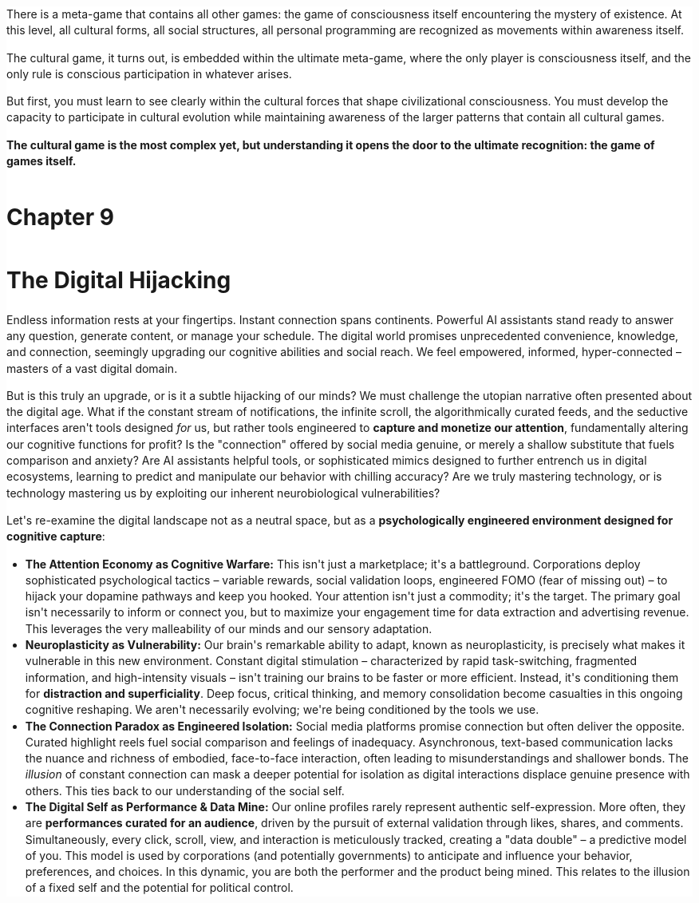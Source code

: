 There is a meta-game that contains all other games: the game of consciousness itself encountering the mystery of existence. At this level, all cultural forms, all social structures, all personal programming are recognized as movements within awareness itself.

The cultural game, it turns out, is embedded within the ultimate meta-game, where the only player is consciousness itself, and the only rule is conscious participation in whatever arises.

But first, you must learn to see clearly within the cultural forces that shape civilizational consciousness. You must develop the capacity to participate in cultural evolution while maintaining awareness of the larger patterns that contain all cultural games.

**The cultural game is the most complex yet, but understanding it opens the door to the ultimate recognition: the game of games itself.**


# Chapter 9
# The Digital Hijacking

Endless information rests at your fingertips. Instant connection spans continents. Powerful AI assistants stand ready to answer any question, generate content, or manage your schedule. The digital world promises unprecedented convenience, knowledge, and connection, seemingly upgrading our cognitive abilities and social reach. We feel empowered, informed, hyper-connected – masters of a vast digital domain.

But is this truly an upgrade, or is it a subtle hijacking of our minds? We must challenge the utopian narrative often presented about the digital age. What if the constant stream of notifications, the infinite scroll, the algorithmically curated feeds, and the seductive interfaces aren't tools designed *for* us, but rather tools engineered to **capture and monetize our attention**, fundamentally altering our cognitive functions for profit? Is the "connection" offered by social media genuine, or merely a shallow substitute that fuels comparison and anxiety? Are AI assistants helpful tools, or sophisticated mimics designed to further entrench us in digital ecosystems, learning to predict and manipulate our behavior with chilling accuracy? Are we truly mastering technology, or is technology mastering us by exploiting our inherent neurobiological vulnerabilities?

Let's re-examine the digital landscape not as a neutral space, but as a **psychologically engineered environment designed for cognitive capture**:

* **The Attention Economy as Cognitive Warfare:** This isn't just a marketplace; it's a battleground. Corporations deploy sophisticated psychological tactics – variable rewards, social validation loops, engineered FOMO (fear of missing out) – to hijack your dopamine pathways and keep you hooked. Your attention isn't just a commodity; it's the target. The primary goal isn't necessarily to inform or connect you, but to maximize your engagement time for data extraction and advertising revenue. This leverages the very malleability of our minds and our sensory adaptation.
* **Neuroplasticity as Vulnerability:** Our brain's remarkable ability to adapt, known as neuroplasticity, is precisely what makes it vulnerable in this new environment. Constant digital stimulation – characterized by rapid task-switching, fragmented information, and high-intensity visuals – isn't training our brains to be faster or more efficient. Instead, it's conditioning them for **distraction and superficiality**. Deep focus, critical thinking, and memory consolidation become casualties in this ongoing cognitive reshaping. We aren't necessarily evolving; we're being conditioned by the tools we use.
* **The Connection Paradox as Engineered Isolation:** Social media platforms promise connection but often deliver the opposite. Curated highlight reels fuel social comparison and feelings of inadequacy. Asynchronous, text-based communication lacks the nuance and richness of embodied, face-to-face interaction, often leading to misunderstandings and shallower bonds. The *illusion* of constant connection can mask a deeper potential for isolation as digital interactions displace genuine presence with others. This ties back to our understanding of the social self.
* **The Digital Self as Performance & Data Mine:** Our online profiles rarely represent authentic self-expression. More often, they are **performances curated for an audience**, driven by the pursuit of external validation through likes, shares, and comments. Simultaneously, every click, scroll, view, and interaction is meticulously tracked, creating a "data double" – a predictive model of you. This model is used by corporations (and potentially governments) to anticipate and influence your behavior, preferences, and choices. In this dynamic, you are both the performer and the product being mined. This relates to the illusion of a fixed self and the potential for political control.
